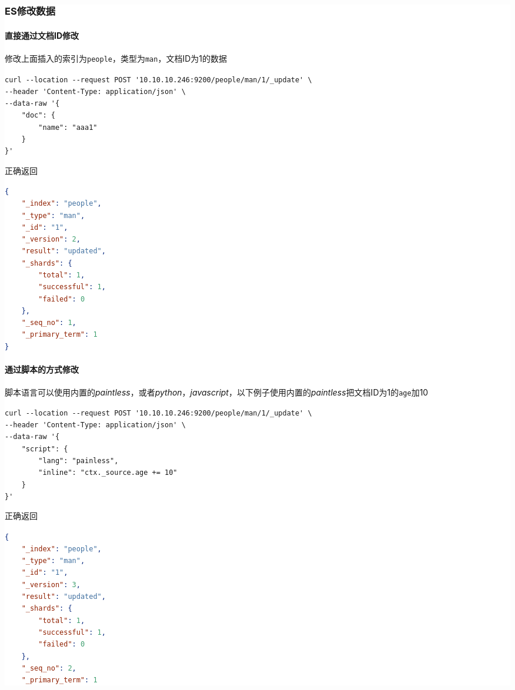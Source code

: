 

### ES修改数据

#### 直接通过文档ID修改

修改上面插入的索引为`people`，类型为`man`，文档ID为1的数据

```shell
curl --location --request POST '10.10.10.246:9200/people/man/1/_update' \
--header 'Content-Type: application/json' \
--data-raw '{
	"doc": {
		"name": "aaa1"
	}
}'
```

正确返回

```json
{
    "_index": "people",
    "_type": "man",
    "_id": "1",
    "_version": 2,
    "result": "updated",
    "_shards": {
        "total": 1,
        "successful": 1,
        "failed": 0
    },
    "_seq_no": 1,
    "_primary_term": 1
}
```



#### 通过脚本的方式修改

脚本语言可以使用内置的*paintless*，或者*python*，*javascript*，以下例子使用内置的*paintless*把文档ID为1的`age`加10

```shell
curl --location --request POST '10.10.10.246:9200/people/man/1/_update' \
--header 'Content-Type: application/json' \
--data-raw '{
	"script": {
		"lang": "painless",
		"inline": "ctx._source.age += 10"
	}
}'
```

正确返回

```json
{
    "_index": "people",
    "_type": "man",
    "_id": "1",
    "_version": 3,
    "result": "updated",
    "_shards": {
        "total": 1,
        "successful": 1,
        "failed": 0
    },
    "_seq_no": 2,
    "_primary_term": 1
```